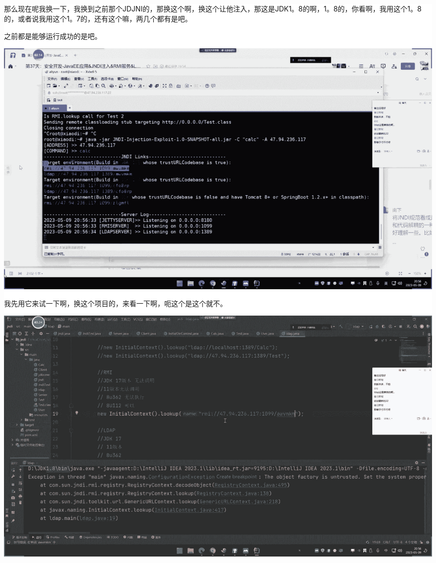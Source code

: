 那么现在呢我换一下，我换到之前那个JDJNI的，那换这个啊，换这个让他注入，那这是JDK1。8的啊，1。8的，你看啊，我用这个1。8的，或者说我用这个1。7的，还有这个嘛，两几个都有是吧。

之前都是能够运行成功的是吧。

![](img/9b28d368abfb9a24f122907b3553fbc7_206.png)

我先用它来试一下啊，换这个项目的，来看一下啊，呃这个是这个就不。

![](img/9b28d368abfb9a24f122907b3553fbc7_208.png)
